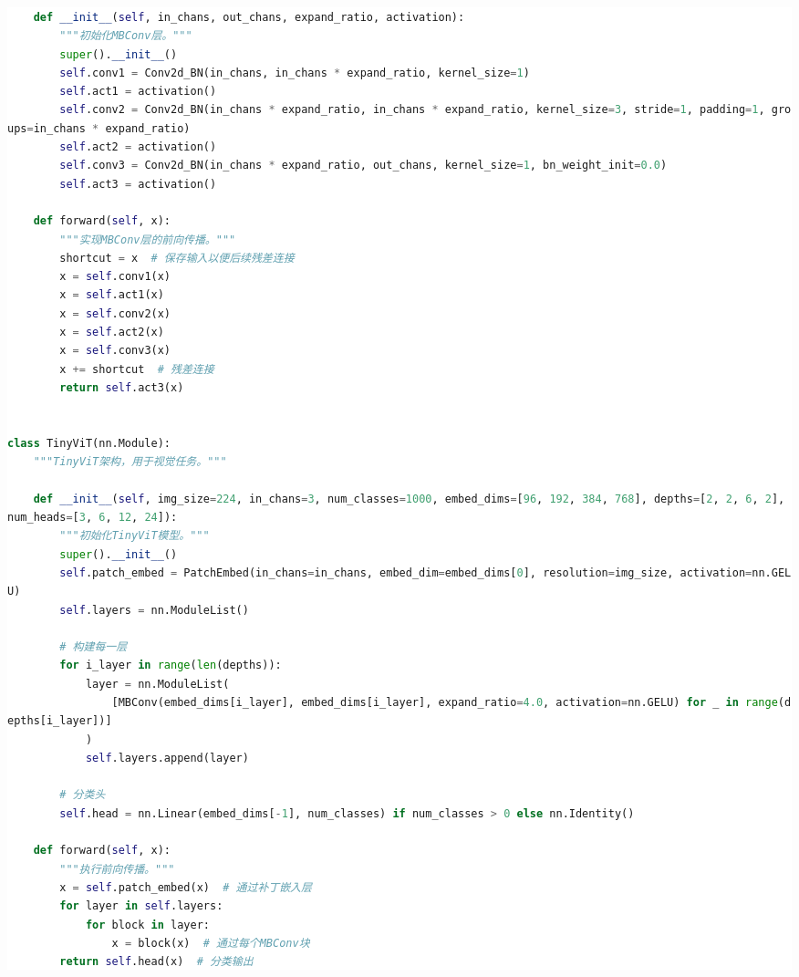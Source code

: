 ```python
    def __init__(self, in_chans, out_chans, expand_ratio, activation):
        """初始化MBConv层。"""
        super().__init__()
        self.conv1 = Conv2d_BN(in_chans, in_chans * expand_ratio, kernel_size=1)
        self.act1 = activation()
        self.conv2 = Conv2d_BN(in_chans * expand_ratio, in_chans * expand_ratio, kernel_size=3, stride=1, padding=1, groups=in_chans * expand_ratio)
        self.act2 = activation()
        self.conv3 = Conv2d_BN(in_chans * expand_ratio, out_chans, kernel_size=1, bn_weight_init=0.0)
        self.act3 = activation()

    def forward(self, x):
        """实现MBConv层的前向传播。"""
        shortcut = x  # 保存输入以便后续残差连接
        x = self.conv1(x)
        x = self.act1(x)
        x = self.conv2(x)
        x = self.act2(x)
        x = self.conv3(x)
        x += shortcut  # 残差连接
        return self.act3(x)


class TinyViT(nn.Module):
    """TinyViT架构，用于视觉任务。"""

    def __init__(self, img_size=224, in_chans=3, num_classes=1000, embed_dims=[96, 192, 384, 768], depths=[2, 2, 6, 2], num_heads=[3, 6, 12, 24]):
        """初始化TinyViT模型。"""
        super().__init__()
        self.patch_embed = PatchEmbed(in_chans=in_chans, embed_dim=embed_dims[0], resolution=img_size, activation=nn.GELU)
        self.layers = nn.ModuleList()

        # 构建每一层
        for i_layer in range(len(depths)):
            layer = nn.ModuleList(
                [MBConv(embed_dims[i_layer], embed_dims[i_layer], expand_ratio=4.0, activation=nn.GELU) for _ in range(depths[i_layer])]
            )
            self.layers.append(layer)

        # 分类头
        self.head = nn.Linear(embed_dims[-1], num_classes) if num_classes > 0 else nn.Identity()

    def forward(self, x):
        """执行前向传播。"""
        x = self.patch_embed(x)  # 通过补丁嵌入层
        for layer in self.layers:
            for block in layer:
                x = block(x)  # 通过每个MBConv块
        return self.head(x)  # 分类输出
```
